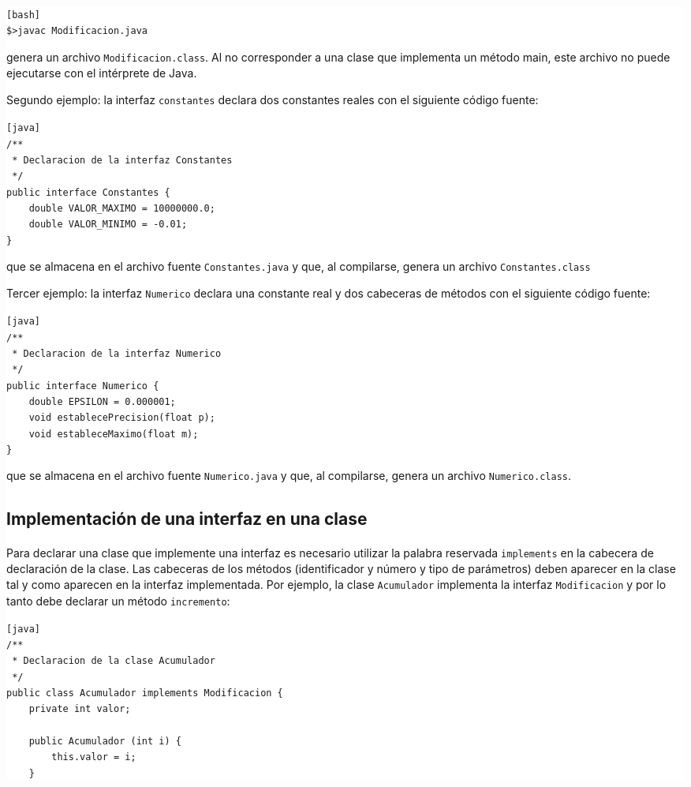     [bash]
    $>javac Modificacion.java

genera un archivo `Modificacion.class`. Al no corresponder a una clase que implementa un método main, este archivo no puede ejecutarse con el intérprete de Java.

Segundo ejemplo: la interfaz `constantes` declara dos constantes reales con el siguiente código fuente:

    [java]
    /**
     * Declaracion de la interfaz Constantes
     */
    public interface Constantes {
        double VALOR_MAXIMO = 10000000.0;
        double VALOR_MINIMO = -0.01;
    }

que se almacena en el archivo fuente `Constantes.java` y que, al compilarse, genera un archivo `Constantes.class`

Tercer ejemplo: la interfaz `Numerico` declara una constante real y dos cabeceras de métodos con el siguiente código fuente:

    [java]
    /**
     * Declaracion de la interfaz Numerico
     */
    public interface Numerico {
        double EPSILON = 0.000001;
        void establecePrecision(float p);
        void estableceMaximo(float m);
    }

que se almacena en el archivo fuente `Numerico.java` y que, al compilarse, genera un archivo `Numerico.class`. 

## Implementación de una interfaz en una clase

Para declarar una clase que implemente una interfaz es necesario utilizar la palabra reservada `implements` en la cabecera de declaración de la clase. Las cabeceras de los métodos (identificador y número y tipo de parámetros) deben aparecer en la clase tal y como aparecen en la interfaz implementada. Por ejemplo, la clase `Acumulador` implementa la interfaz `Modificacion` y por lo tanto debe declarar un método `incremento`:

    [java]
    /**
     * Declaracion de la clase Acumulador
     */
    public class Acumulador implements Modificacion {
        private int valor;
        
        public Acumulador (int i) {
            this.valor = i;
        }
    